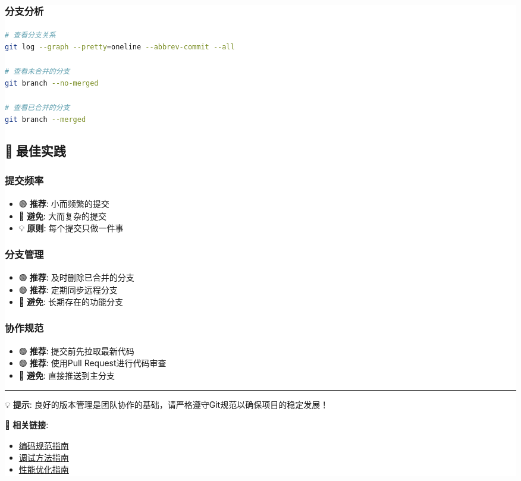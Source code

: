 ### 分支分析
```bash
# 查看分支关系
git log --graph --pretty=oneline --abbrev-commit --all

# 查看未合并的分支
git branch --no-merged

# 查看已合并的分支
git branch --merged
```

## 🚀 最佳实践

### 提交频率
- 🟢 **推荐**: 小而频繁的提交
- 🔴 **避免**: 大而复杂的提交
- 💡 **原则**: 每个提交只做一件事

### 分支管理
- 🟢 **推荐**: 及时删除已合并的分支
- 🟢 **推荐**: 定期同步远程分支
- 🔴 **避免**: 长期存在的功能分支

### 协作规范
- 🟢 **推荐**: 提交前先拉取最新代码
- 🟢 **推荐**: 使用Pull Request进行代码审查
- 🔴 **避免**: 直接推送到主分支

---

💡 **提示**: 良好的版本管理是团队协作的基础，请严格遵守Git规范以确保项目的稳定发展！

🔗 **相关链接**:
- [编码规范指南](编码规范指南.md)
- [调试方法指南](调试方法指南.md)
- [性能优化指南](性能优化指南.md)
